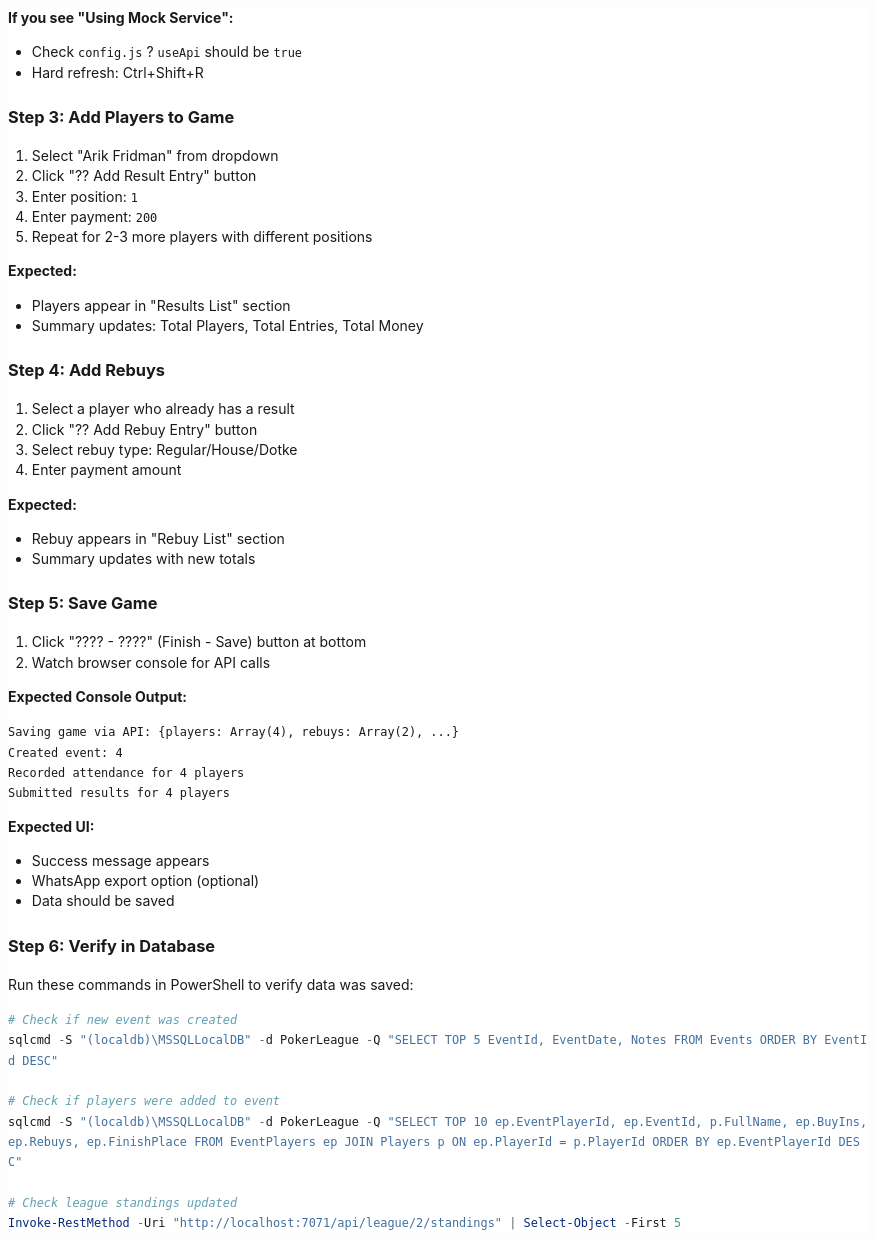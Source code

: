 **If you see "Using Mock Service":**
- Check `config.js` ? `useApi` should be `true`
- Hard refresh: Ctrl+Shift+R

### **Step 3: Add Players to Game**
1. Select "Arik Fridman" from dropdown
2. Click "?? Add Result Entry" button
3. Enter position: `1`
4. Enter payment: `200`
5. Repeat for 2-3 more players with different positions

**Expected:**
- Players appear in "Results List" section
- Summary updates: Total Players, Total Entries, Total Money

### **Step 4: Add Rebuys**
1. Select a player who already has a result
2. Click "?? Add Rebuy Entry" button  
3. Select rebuy type: Regular/House/Dotke
4. Enter payment amount

**Expected:**
- Rebuy appears in "Rebuy List" section
- Summary updates with new totals

### **Step 5: Save Game**
1. Click "???? - ????" (Finish - Save) button at bottom
2. Watch browser console for API calls

**Expected Console Output:**
```
Saving game via API: {players: Array(4), rebuys: Array(2), ...}
Created event: 4
Recorded attendance for 4 players
Submitted results for 4 players
```

**Expected UI:**
- Success message appears
- WhatsApp export option (optional)
- Data should be saved

### **Step 6: Verify in Database**
Run these commands in PowerShell to verify data was saved:

```powershell
# Check if new event was created
sqlcmd -S "(localdb)\MSSQLLocalDB" -d PokerLeague -Q "SELECT TOP 5 EventId, EventDate, Notes FROM Events ORDER BY EventId DESC"

# Check if players were added to event
sqlcmd -S "(localdb)\MSSQLLocalDB" -d PokerLeague -Q "SELECT TOP 10 ep.EventPlayerId, ep.EventId, p.FullName, ep.BuyIns, ep.Rebuys, ep.FinishPlace FROM EventPlayers ep JOIN Players p ON ep.PlayerId = p.PlayerId ORDER BY ep.EventPlayerId DESC"

# Check league standings updated
Invoke-RestMethod -Uri "http://localhost:7071/api/league/2/standings" | Select-Object -First 5
```
